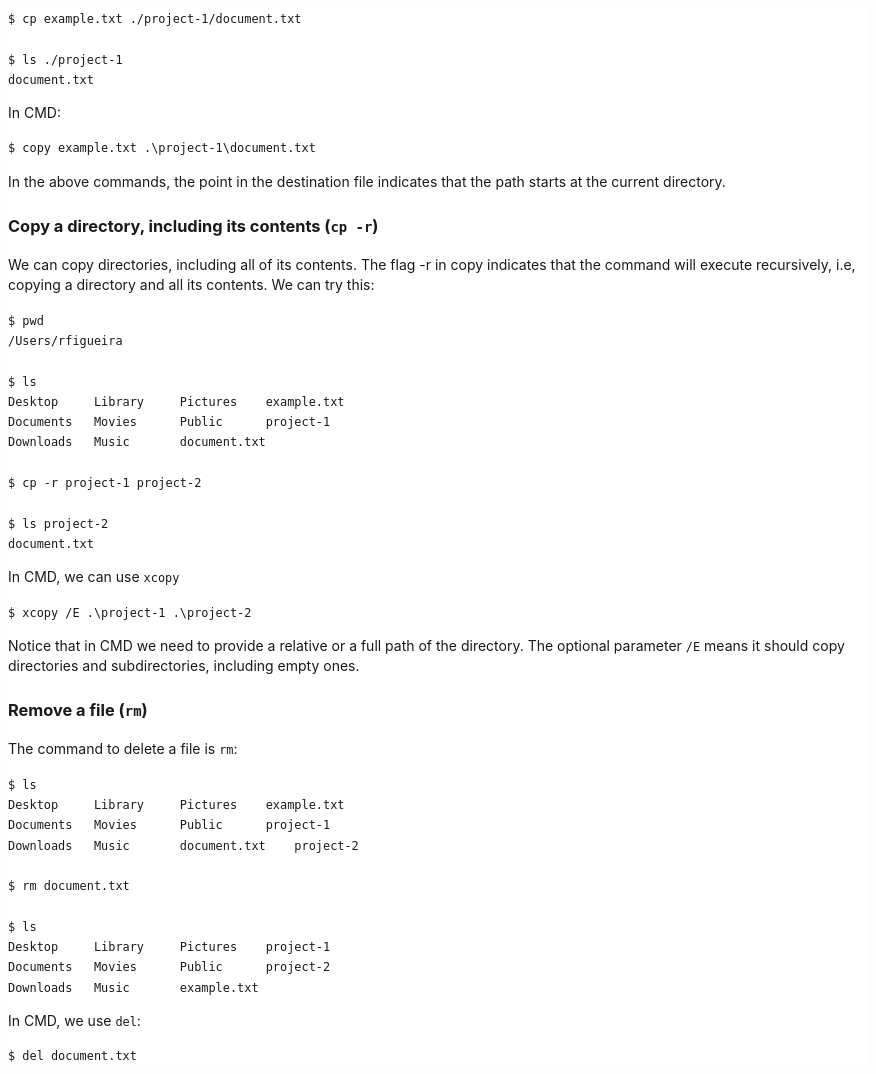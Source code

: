```
$ cp example.txt ./project-1/document.txt

$ ls ./project-1
document.txt
```
In CMD:
```
$ copy example.txt .\project-1\document.txt
```
In the above commands, the point in the destination file indicates that the path starts at the current directory.

### Copy a directory, including its contents (`cp -r`)

We can copy directories, including all of its contents. The flag -r in copy indicates that the command will execute recursively, i.e, copying a directory and all its contents. We can try this:
```
$ pwd
/Users/rfigueira

$ ls
Desktop		Library		Pictures	example.txt
Documents	Movies		Public		project-1
Downloads	Music		document.txt

$ cp -r project-1 project-2 

$ ls project-2
document.txt
```
In CMD, we can use `xcopy`
```
$ xcopy /E .\project-1 .\project-2 
```
Notice that in CMD we need to provide a relative or a full path of the directory. The optional parameter `/E` means it should copy directories and subdirectories, including empty ones.

### Remove a file (`rm`)
The command to delete a file is `rm`:
```
$ ls
Desktop		Library		Pictures	example.txt
Documents	Movies		Public		project-1
Downloads	Music		document.txt	project-2

$ rm document.txt

$ ls
Desktop		Library		Pictures	project-1
Documents	Movies		Public		project-2
Downloads	Music		example.txt
```
In CMD, we use `del`:
```
$ del document.txt
```

